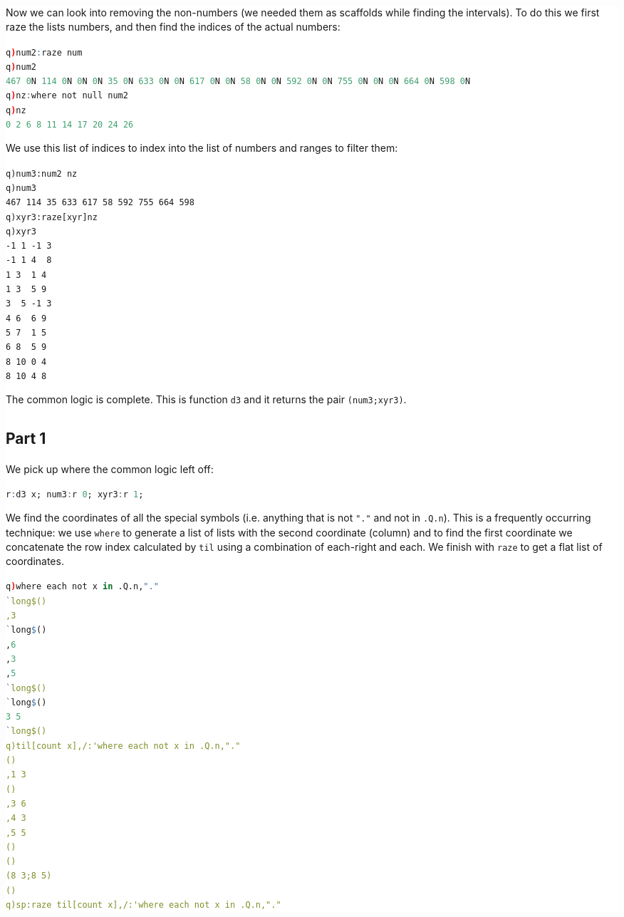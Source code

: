 Now we can look into removing the non-numbers (we needed them as scaffolds while finding the intervals). To do this we first raze the lists numbers, and then find the indices of the actual numbers:
```q
q)num2:raze num
q)num2
467 0N 114 0N 0N 0N 35 0N 633 0N 0N 617 0N 0N 58 0N 0N 592 0N 0N 755 0N 0N 0N 664 0N 598 0N
q)nz:where not null num2
q)nz
0 2 6 8 11 14 17 20 24 26
```
We use this list of indices to index into the list of numbers and ranges to filter them:
```
q)num3:num2 nz
q)num3
467 114 35 633 617 58 592 755 664 598
q)xyr3:raze[xyr]nz
q)xyr3
-1 1 -1 3
-1 1 4  8
1 3  1 4
1 3  5 9
3  5 -1 3
4 6  6 9
5 7  1 5
6 8  5 9
8 10 0 4
8 10 4 8
```
The common logic is complete. This is function `d3` and it returns the pair `(num3;xyr3)`.

## Part 1

We pick up where the common logic left off:
```q
r:d3 x; num3:r 0; xyr3:r 1;
```
We find the coordinates of all the special symbols (i.e. anything that is not `"."` and not in `.Q.n`). This is a frequently occurring technique: we use `where` to generate a list of lists with the second coordinate (column) and to find the first coordinate we concatenate the row index calculated by `til` using a combination of each-right and each. We finish with `raze` to get a flat list of coordinates.
```q
q)where each not x in .Q.n,"."
`long$()
,3
`long$()
,6
,3
,5
`long$()
`long$()
3 5
`long$()
q)til[count x],/:'where each not x in .Q.n,"."
()
,1 3
()
,3 6
,4 3
,5 5
()
()
(8 3;8 5)
()
q)sp:raze til[count x],/:'where each not x in .Q.n,"."
```